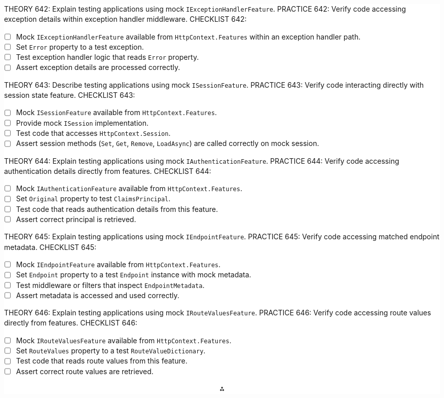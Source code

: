 THEORY 642: Explain testing applications using mock `IExceptionHandlerFeature`.
PRACTICE 642: Verify code accessing exception details within exception handler middleware.
CHECKLIST 642:

- [ ] Mock `IExceptionHandlerFeature` available from `HttpContext.Features` within an exception handler path.
- [ ] Set `Error` property to a test exception.
- [ ] Test exception handler logic that reads `Error` property.
- [ ] Assert exception details are processed correctly.

THEORY 643: Describe testing applications using mock `ISessionFeature`.
PRACTICE 643: Verify code interacting directly with session state feature.
CHECKLIST 643:

- [ ] Mock `ISessionFeature` available from `HttpContext.Features`.
- [ ] Provide mock `ISession` implementation.
- [ ] Test code that accesses `HttpContext.Session`.
- [ ] Assert session methods (`Set`, `Get`, `Remove`, `LoadAsync`) are called correctly on mock session.

THEORY 644: Explain testing applications using mock `IAuthenticationFeature`.
PRACTICE 644: Verify code accessing authentication details directly from features.
CHECKLIST 644:

- [ ] Mock `IAuthenticationFeature` available from `HttpContext.Features`.
- [ ] Set `Original` property to test `ClaimsPrincipal`.
- [ ] Test code that reads authentication details from this feature.
- [ ] Assert correct principal is retrieved.

THEORY 645: Explain testing applications using mock `IEndpointFeature`.
PRACTICE 645: Verify code accessing matched endpoint metadata.
CHECKLIST 645:

- [ ] Mock `IEndpointFeature` available from `HttpContext.Features`.
- [ ] Set `Endpoint` property to a test `Endpoint` instance with mock metadata.
- [ ] Test middleware or filters that inspect `EndpointMetadata`.
- [ ] Assert metadata is accessed and used correctly.

THEORY 646: Explain testing applications using mock `IRouteValuesFeature`.
PRACTICE 646: Verify code accessing route values directly from features.
CHECKLIST 646:

- [ ] Mock `IRouteValuesFeature` available from `HttpContext.Features`.
- [ ] Set `RouteValues` property to a test `RouteValueDictionary`.
- [ ] Test code that reads route values from this feature.
- [ ] Assert correct route values are retrieved.

<div style="text-align: center">⁂</div>

[^1]: https://en.wikipedia.org/wiki/Paris

[^2]: https://en.wikipedia.org/wiki/List_of_capitals_of_France

[^3]: https://home.adelphi.edu/~ca19535/page 4.html

[^4]: https://www.coe.int/en/web/interculturalcities/paris

[^5]: https://www.britannica.com/place/Paris

[^6]: https://www.britannica.com/place/France

[^7]: https://www.tn-physio.at/faq/what-is-the-capital-of-france%3F

[^8]: https://multimedia.europarl.europa.eu/en/video/infoclip-european-union-capitals-paris-france_I199003

[^9]: https://www.vocabulary.com/dictionary/capital of France

